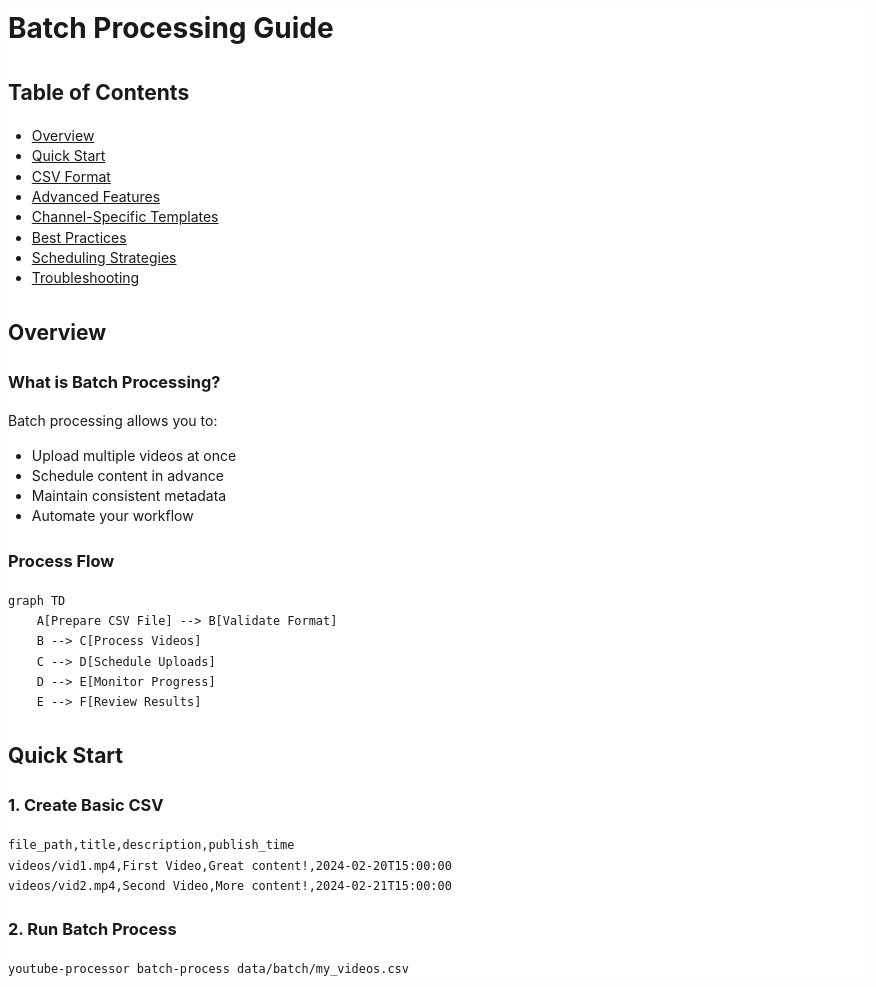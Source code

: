 # Batch Processing Guide

## Table of Contents

- [Overview](#overview)
- [Quick Start](#quick-start)
- [CSV Format](#csv-format)
- [Advanced Features](#advanced-features)
- [Channel-Specific Templates](#channel-specific-templates)
- [Best Practices](#best-practices)
- [Scheduling Strategies](#scheduling-strategies)
- [Troubleshooting](#troubleshooting)

## Overview

### What is Batch Processing?

Batch processing allows you to:

- Upload multiple videos at once
- Schedule content in advance
- Maintain consistent metadata
- Automate your workflow

### Process Flow

```mermaid
graph TD
    A[Prepare CSV File] --> B[Validate Format]
    B --> C[Process Videos]
    C --> D[Schedule Uploads]
    D --> E[Monitor Progress]
    E --> F[Review Results]
```

## Quick Start

### 1. Create Basic CSV

```csv
file_path,title,description,publish_time
videos/vid1.mp4,First Video,Great content!,2024-02-20T15:00:00
videos/vid2.mp4,Second Video,More content!,2024-02-21T15:00:00
```

### 2. Run Batch Process

```bash
youtube-processor batch-process data/batch/my_videos.csv
```
